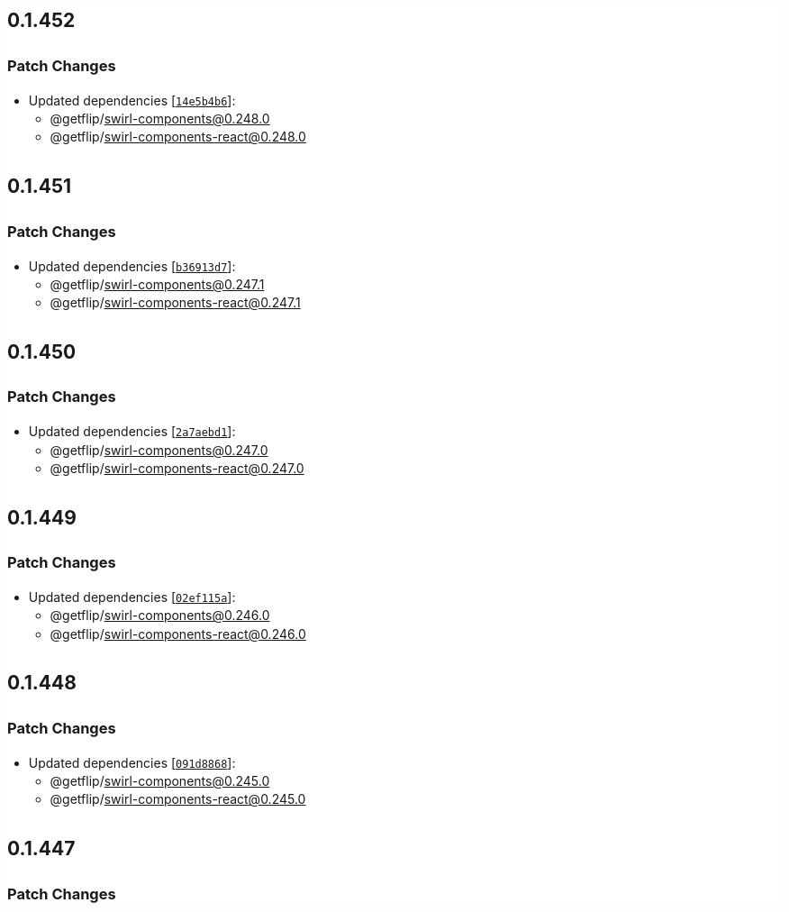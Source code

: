 ## 0.1.452

### Patch Changes

- Updated dependencies
  [[`14e5b4b6`](https://github.com/getflip/swirl/commit/14e5b4b6c32e54dcd44dbccde5179b1dd0dc153b)]:
  - @getflip/swirl-components@0.248.0
  - @getflip/swirl-components-react@0.248.0

## 0.1.451

### Patch Changes

- Updated dependencies
  [[`b36913d7`](https://github.com/getflip/swirl/commit/b36913d7e431c755cdf2bcdd8e0048dd1bbe7464)]:
  - @getflip/swirl-components@0.247.1
  - @getflip/swirl-components-react@0.247.1

## 0.1.450

### Patch Changes

- Updated dependencies
  [[`2a7aebd1`](https://github.com/getflip/swirl/commit/2a7aebd1e210a5d98913083ea5b8520bd7421ad6)]:
  - @getflip/swirl-components@0.247.0
  - @getflip/swirl-components-react@0.247.0

## 0.1.449

### Patch Changes

- Updated dependencies
  [[`02ef115a`](https://github.com/getflip/swirl/commit/02ef115a7b41be4eb2b827e1c8ba4ac03934dcfd)]:
  - @getflip/swirl-components@0.246.0
  - @getflip/swirl-components-react@0.246.0

## 0.1.448

### Patch Changes

- Updated dependencies
  [[`091d8868`](https://github.com/getflip/swirl/commit/091d88684f020c37ae2d40300c55e8f49e42ec36)]:
  - @getflip/swirl-components@0.245.0
  - @getflip/swirl-components-react@0.245.0

## 0.1.447

### Patch Changes
